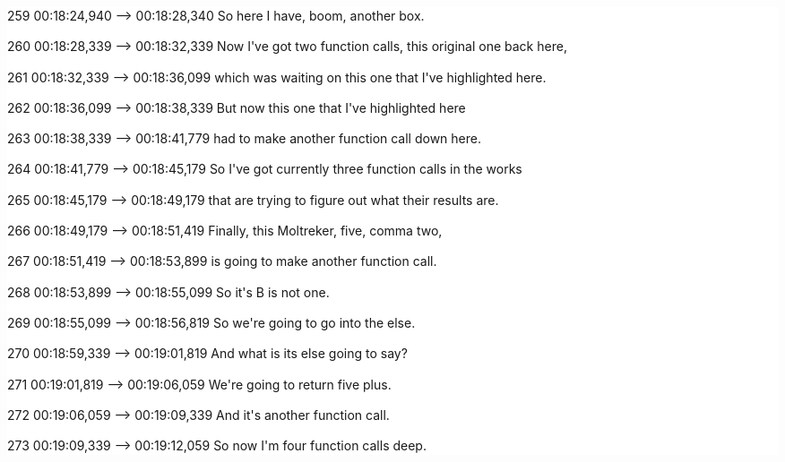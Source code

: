 259
00:18:24,940 --> 00:18:28,340
So here I have, boom, another box.

260
00:18:28,339 --> 00:18:32,339
Now I've got two function calls, this original one back here,

261
00:18:32,339 --> 00:18:36,099
which was waiting on this one that I've highlighted here.

262
00:18:36,099 --> 00:18:38,339
But now this one that I've highlighted here

263
00:18:38,339 --> 00:18:41,779
had to make another function call down here.

264
00:18:41,779 --> 00:18:45,179
So I've got currently three function calls in the works

265
00:18:45,179 --> 00:18:49,179
that are trying to figure out what their results are.

266
00:18:49,179 --> 00:18:51,419
Finally, this Moltreker, five, comma two,

267
00:18:51,419 --> 00:18:53,899
is going to make another function call.

268
00:18:53,899 --> 00:18:55,099
So it's B is not one.

269
00:18:55,099 --> 00:18:56,819
So we're going to go into the else.

270
00:18:59,339 --> 00:19:01,819
And what is its else going to say?

271
00:19:01,819 --> 00:19:06,059
We're going to return five plus.

272
00:19:06,059 --> 00:19:09,339
And it's another function call.

273
00:19:09,339 --> 00:19:12,059
So now I'm four function calls deep.
